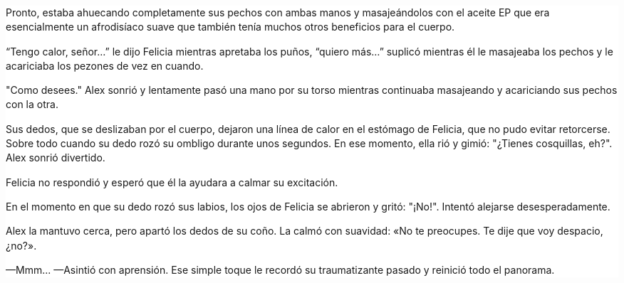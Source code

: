 Pronto, estaba ahuecando completamente sus pechos con ambas manos y masajeándolos con el aceite EP que era esencialmente un afrodisíaco suave que también tenía muchos otros beneficios para el cuerpo.

“Tengo calor, señor…” le dijo Felicia mientras apretaba los puños, “quiero más…” suplicó mientras él le masajeaba los pechos y le acariciaba los pezones de vez en cuando.

"Como desees." Alex sonrió y lentamente pasó una mano por su torso mientras continuaba masajeando y acariciando sus pechos con la otra.

Sus dedos, que se deslizaban por el cuerpo, dejaron una línea de calor en el estómago de Felicia, que no pudo evitar retorcerse. Sobre todo cuando su dedo rozó su ombligo durante unos segundos. En ese momento, ella rió y gimió: "¿Tienes cosquillas, eh?". Alex sonrió divertido.

Felicia no respondió y esperó que él la ayudara a calmar su excitación.

En el momento en que su dedo rozó sus labios, los ojos de Felicia se abrieron y gritó: "¡No!". Intentó alejarse desesperadamente.

Alex la mantuvo cerca, pero apartó los dedos de su coño. La calmó con suavidad: «No te preocupes. Te dije que voy despacio, ¿no?».

—Mmm... —Asintió con aprensión. Ese simple toque le recordó su traumatizante pasado y reinició todo el panorama.

